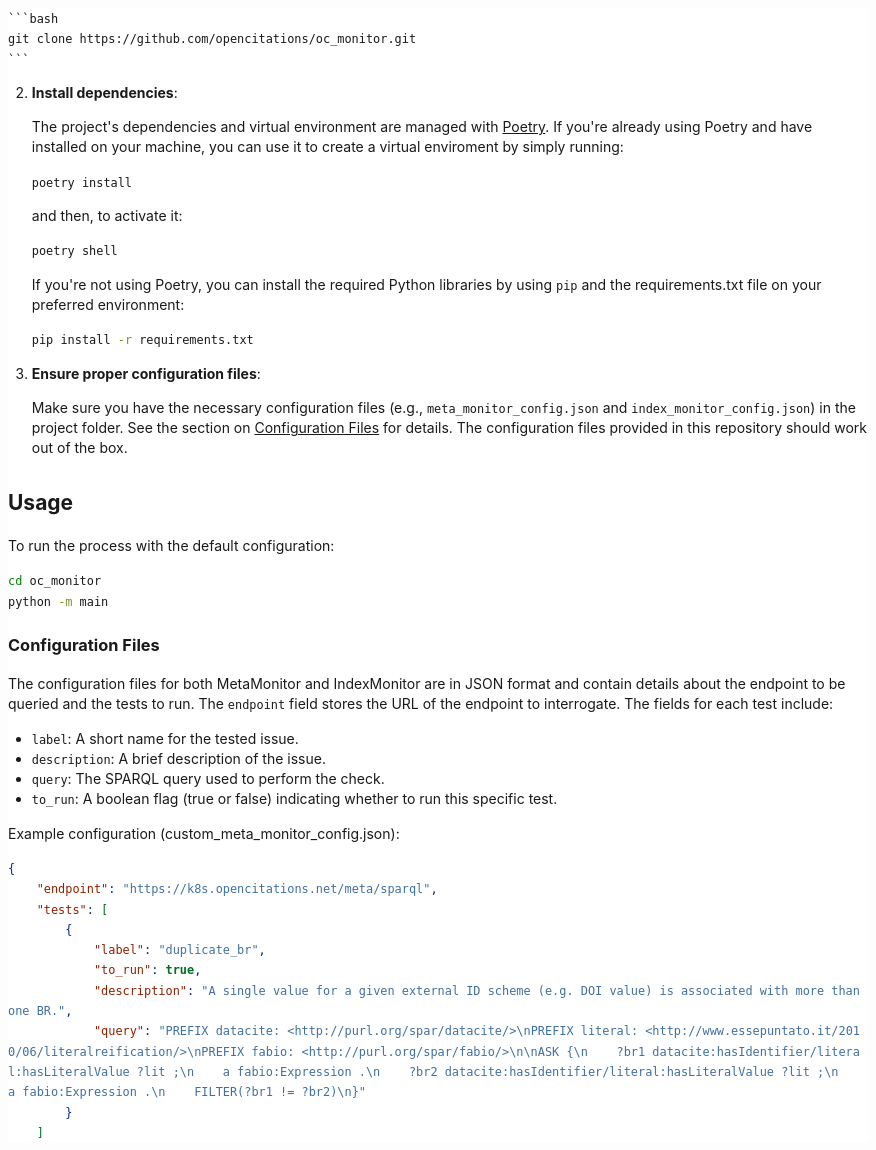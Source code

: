     ```bash
    git clone https://github.com/opencitations/oc_monitor.git
    ```

2. **Install dependencies**:

    The project's dependencies and virtual environment are managed with [Poetry](https://python-poetry.org/docs/). If you're already using Poetry and have installed on your machine, you can use it to create a virtual enviroment by simply running:

    ```bash
    poetry install
    ```

    and then, to activate it:

    ```bash
    poetry shell
    ```
    If you're not using Poetry, you can install the required Python libraries by using `pip` and the requirements.txt file on your preferred environment:

    ```bash
    pip install -r requirements.txt
    ```

3. **Ensure proper configuration files**:

   Make sure you have the necessary configuration files (e.g., `meta_monitor_config.json` and `index_monitor_config.json`) in the project folder. See the section on [Configuration Files](#configuration-files) for details. The configuration files provided in this repository should work out of the box.

## Usage

To run the process with the default configuration:

```bash
cd oc_monitor
python -m main
```

### Configuration Files

The configuration files for both MetaMonitor and IndexMonitor are in JSON format and contain details about the endpoint to be queried and the tests to run. The `endpoint` field stores the URL of the endpoint to interrogate. The fields for each test include:

- `label`: A short name for the tested issue.
- `description`: A brief description of the issue.
- `query`: The SPARQL query used to perform the check.
- `to_run`: A boolean flag (true or false) indicating whether to run this specific test.

Example configuration (custom_meta_monitor_config.json):

```json
{
    "endpoint": "https://k8s.opencitations.net/meta/sparql",
    "tests": [
        {
            "label": "duplicate_br",
            "to_run": true,
            "description": "A single value for a given external ID scheme (e.g. DOI value) is associated with more than one BR.",
            "query": "PREFIX datacite: <http://purl.org/spar/datacite/>\nPREFIX literal: <http://www.essepuntato.it/2010/06/literalreification/>\nPREFIX fabio: <http://purl.org/spar/fabio/>\n\nASK {\n    ?br1 datacite:hasIdentifier/literal:hasLiteralValue ?lit ;\n    a fabio:Expression .\n    ?br2 datacite:hasIdentifier/literal:hasLiteralValue ?lit ;\n    a fabio:Expression .\n    FILTER(?br1 != ?br2)\n}"
        }
    ]
```